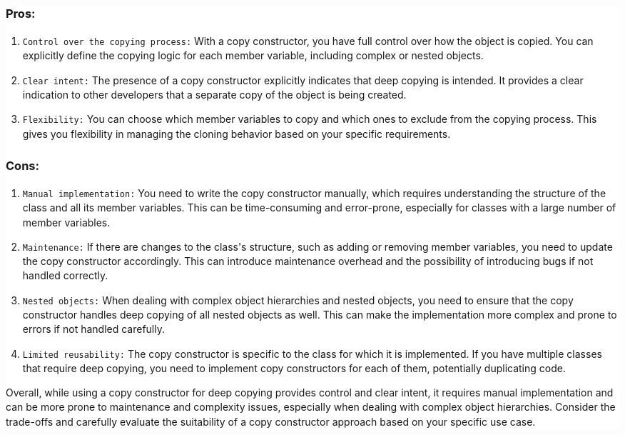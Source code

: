 ### Pros:

1. ``Control over the copying process:`` With a copy constructor, you have full control over how the object is copied. You can explicitly define the copying logic for each member variable, including complex or nested objects.

2. ``Clear intent:`` The presence of a copy constructor explicitly indicates that deep copying is intended. It provides a clear indication to other developers that a separate copy of the object is being created.

3. ``Flexibility:`` You can choose which member variables to copy and which ones to exclude from the copying process. This gives you flexibility in managing the cloning behavior based on your specific requirements.

### Cons:

1. ``Manual implementation:`` You need to write the copy constructor manually, which requires understanding the structure of the class and all its member variables. This can be time-consuming and error-prone, especially for classes with a large number of member variables.

2. ``Maintenance:`` If there are changes to the class's structure, such as adding or removing member variables, you need to update the copy constructor accordingly. This can introduce maintenance overhead and the possibility of introducing bugs if not handled correctly.

3. ``Nested objects:`` When dealing with complex object hierarchies and nested objects, you need to ensure that the copy constructor handles deep copying of all nested objects as well. This can make the implementation more complex and prone to errors if not handled carefully.

4. ``Limited reusability:`` The copy constructor is specific to the class for which it is implemented. If you have multiple classes that require deep copying, you need to implement copy constructors for each of them, potentially duplicating code.

Overall, while using a copy constructor for deep copying provides control and clear intent, it requires manual implementation and can be more prone to maintenance and complexity issues, especially when dealing with complex object hierarchies. Consider the trade-offs and carefully evaluate the suitability of a copy constructor approach based on your specific use case.

